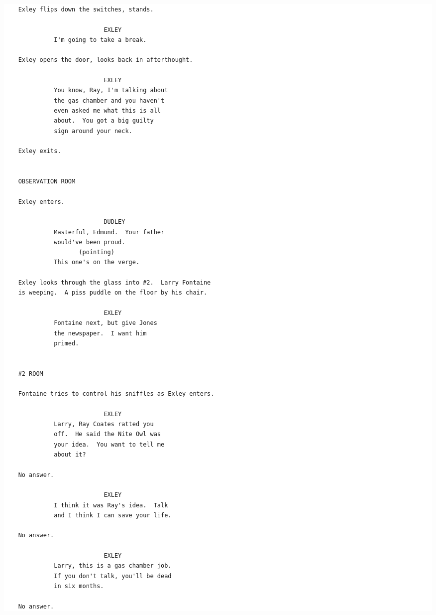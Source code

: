         Exley flips down the switches, stands.

                                EXLEY
                  I'm going to take a break.

        Exley opens the door, looks back in afterthought.

                                EXLEY
                  You know, Ray, I'm talking about
                  the gas chamber and you haven't
                  even asked me what this is all
                  about.  You got a big guilty
                  sign around your neck.

        Exley exits.


        OBSERVATION ROOM

        Exley enters.

                                DUDLEY
                  Masterful, Edmund.  Your father
                  would've been proud.
                         (pointing)
                  This one's on the verge.

        Exley looks through the glass into #2.  Larry Fontaine
        is weeping.  A piss puddle on the floor by his chair.

                                EXLEY
                  Fontaine next, but give Jones
                  the newspaper.  I want him
                  primed.


        #2 ROOM

        Fontaine tries to control his sniffles as Exley enters.

                                EXLEY
                  Larry, Ray Coates ratted you
                  off.  He said the Nite Owl was
                  your idea.  You want to tell me
                  about it?

        No answer.

                                EXLEY
                  I think it was Ray's idea.  Talk
                  and I think I can save your life.

        No answer.

                                EXLEY
                  Larry, this is a gas chamber job.
                  If you don't talk, you'll be dead
                  in six months.

        No answer.
